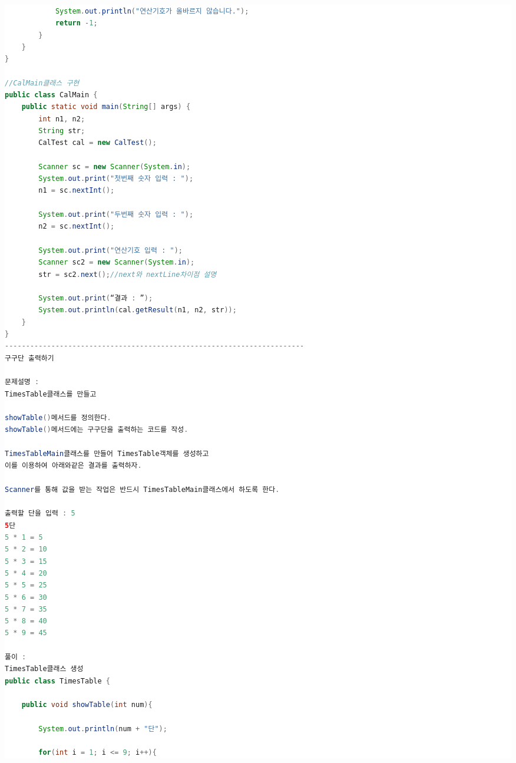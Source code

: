 ```java
			System.out.println("연산기호가 올바르지 않습니다.");
			return -1;
		}
	}
}

//CalMain클래스 구현
public class CalMain {
	public static void main(String[] args) {
		int n1, n2;
		String str;
		CalTest cal = new CalTest();
		
		Scanner sc = new Scanner(System.in);
		System.out.print("첫번째 숫자 입력 : ");
		n1 = sc.nextInt();
		
		System.out.print("두번째 숫자 입력 : ");
		n2 = sc.nextInt();
		
		System.out.print("연산기호 입력 : ");
		Scanner sc2 = new Scanner(System.in);
		str = sc2.next();//next와 nextLine차이점 설명

		System.out.print(“결과 : ”);
		System.out.println(cal.getResult(n1, n2, str));
	}
}
-----------------------------------------------------------------------
구구단 출력하기

문제설명 :
TimesTable클래스를 만들고

showTable()메서드를 정의한다.
showTable()메서드에는 구구단을 출력하는 코드를 작성.

TimesTableMain클래스를 만들어 TimesTable객체를 생성하고 
이를 이용하여 아래와같은 결과를 출력하자.

Scanner를 통해 값을 받는 작업은 반드시 TimesTableMain클래스에서 하도록 한다.

출력할 단을 입력 : 5
5단
5 * 1 = 5
5 * 2 = 10
5 * 3 = 15
5 * 4 = 20
5 * 5 = 25
5 * 6 = 30
5 * 7 = 35
5 * 8 = 40
5 * 9 = 45

풀이 :
TimesTable클래스 생성
public class TimesTable {		
	
	public void showTable(int num){
		
		System.out.println(num + "단");
		
		for(int i = 1; i <= 9; i++){		
```